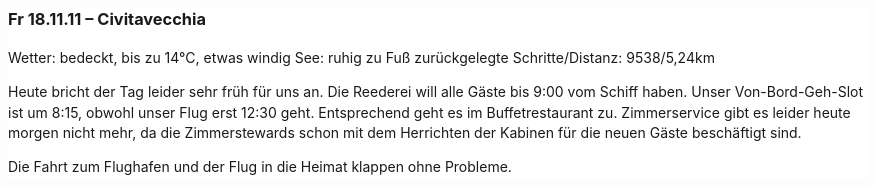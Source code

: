### Fr 18.11.11 – Civitavecchia

Wetter: bedeckt, bis zu 14°C, etwas windig
See: ruhig
zu Fuß zurückgelegte Schritte/Distanz: 9538/5,24km

Heute bricht der Tag leider sehr früh für uns an. Die Reederei will alle Gäste bis 9:00 vom Schiff haben. Unser Von-Bord-Geh-Slot ist um 8:15, obwohl unser Flug erst 12:30 geht. Entsprechend geht es im Buffetrestaurant zu. Zimmerservice gibt es leider heute morgen nicht mehr, da die Zimmerstewards schon mit dem Herrichten der Kabinen für die neuen Gäste beschäftigt sind.

Die Fahrt zum Flughafen und der Flug in die Heimat klappen ohne Probleme.

